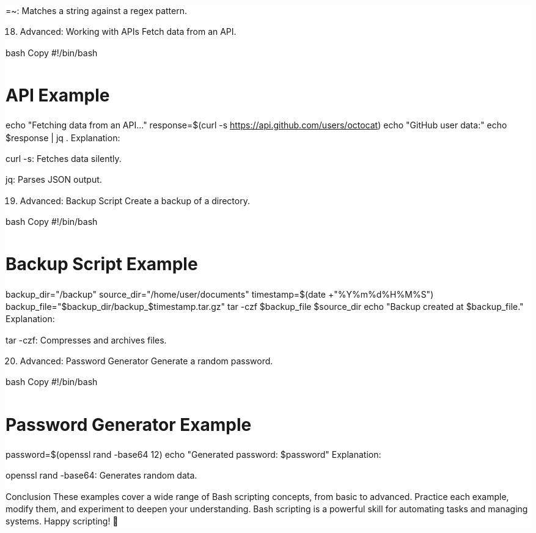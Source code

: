 =~: Matches a string against a regex pattern.

18. Advanced: Working with APIs
Fetch data from an API.

bash
Copy
#!/bin/bash
# API Example
echo "Fetching data from an API..."
response=$(curl -s https://api.github.com/users/octocat)
echo "GitHub user data:"
echo $response | jq .
Explanation:

curl -s: Fetches data silently.

jq: Parses JSON output.

19. Advanced: Backup Script
Create a backup of a directory.

bash
Copy
#!/bin/bash
# Backup Script Example
backup_dir="/backup"
source_dir="/home/user/documents"
timestamp=$(date +"%Y%m%d%H%M%S")
backup_file="$backup_dir/backup_$timestamp.tar.gz"
tar -czf $backup_file $source_dir
echo "Backup created at $backup_file."
Explanation:

tar -czf: Compresses and archives files.

20. Advanced: Password Generator
Generate a random password.

bash
Copy
#!/bin/bash
# Password Generator Example
password=$(openssl rand -base64 12)
echo "Generated password: $password"
Explanation:

openssl rand -base64: Generates random data.

Conclusion
These examples cover a wide range of Bash scripting concepts, from basic to advanced. Practice each example, modify them, and experiment to deepen your understanding. Bash scripting is a powerful skill for automating tasks and managing systems. Happy scripting! 🚀
